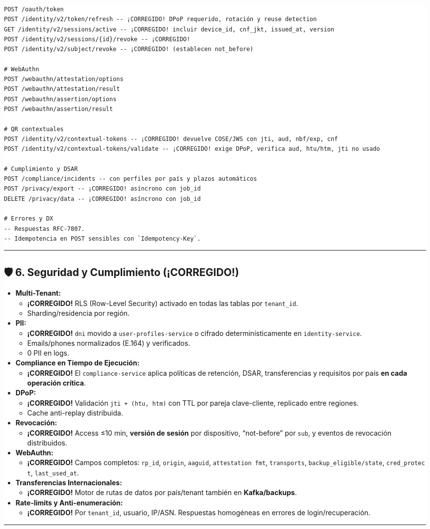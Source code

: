 ```plaintext
POST /oauth/token
POST /identity/v2/token/refresh -- ¡CORREGIDO! DPoP requerido, rotación y reuse detection
GET /identity/v2/sessions/active -- ¡CORREGIDO! incluir device_id, cnf_jkt, issued_at, version
POST /identity/v2/sessions/{id}/revoke -- ¡CORREGIDO!
POST /identity/v2/subject/revoke -- ¡CORREGIDO! (establecen not_before)

# WebAuthn
POST /webauthn/attestation/options
POST /webauthn/attestation/result
POST /webauthn/assertion/options
POST /webauthn/assertion/result

# QR contextuales
POST /identity/v2/contextual-tokens -- ¡CORREGIDO! devuelve COSE/JWS con jti, aud, nbf/exp, cnf
POST /identity/v2/contextual-tokens/validate -- ¡CORREGIDO! exige DPoP, verifica aud, htu/htm, jti no usado

# Cumplimiento y DSAR
POST /compliance/incidents -- con perfiles por país y plazos automáticos
POST /privacy/export -- ¡CORREGIDO! asíncrono con job_id
DELETE /privacy/data -- ¡CORREGIDO! asíncrono con job_id

# Errores y DX
-- Respuestas RFC-7807.
-- Idempotencia en POST sensibles con `Idempotency-Key`.
```

---

## 🛡️ **6. Seguridad y Cumplimiento (¡CORREGIDO!)**

*   **Multi-Tenant:**
    *   **¡CORREGIDO!** RLS (Row-Level Security) activado en todas las tablas por `tenant_id`.
    *   Sharding/residencia por región.
*   **PII:**
    *   **¡CORREGIDO!** `dni` movido a `user-profiles-service` o cifrado determinísticamente en `identity-service`.
    *   Emails/phones normalizados (E.164) y verificados.
    *   0 PII en logs.
*   **Compliance en Tiempo de Ejecución:**
    *   **¡CORREGIDO!** El `compliance-service` aplica políticas de retención, DSAR, transferencias y requisitos por país **en cada operación crítica**.
*   **DPoP:**
    *   **¡CORREGIDO!** Validación `jti + (htu, htm)` con TTL por pareja clave-cliente, replicado entre regiones.
    *   Cache anti-replay distribuida.
*   **Revocación:**
    *   **¡CORREGIDO!** Access ≤10 min, **versión de sesión** por dispositivo, “not-before” por `sub`, y eventos de revocación distribuidos.
*   **WebAuthn:**
    *   **¡CORREGIDO!** Campos completos: `rp_id`, `origin`, `aaguid`, `attestation fmt`, `transports`, `backup_eligible/state`, `cred_protect`, `last_used_at`.
*   **Transferencias Internacionales:**
    *   **¡CORREGIDO!** Motor de rutas de datos por país/tenant también en **Kafka/backups**.
*   **Rate-limits y Anti-enumeración:**
    *   **¡CORREGIDO!** Por `tenant_id`, usuario, IP/ASN. Respuestas homogéneas en errores de login/recuperación.

---